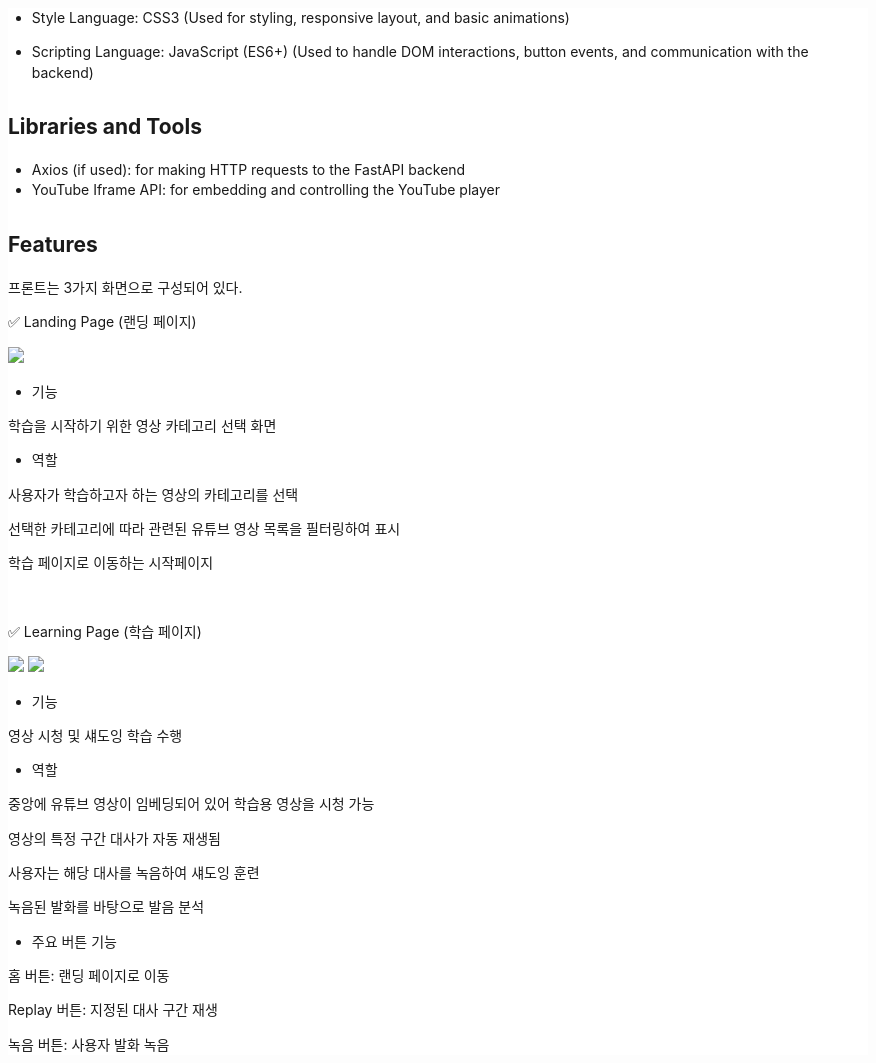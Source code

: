 * Style Language: CSS3
(Used for styling, responsive layout, and basic animations)

* Scripting Language: JavaScript (ES6+)
(Used to handle DOM interactions, button events, and communication with the backend)
  
## Libraries and Tools
* Axios (if used): for making HTTP requests to the FastAPI backend
* YouTube Iframe API: for embedding and controlling the YouTube player


## Features
프론트는 3가지 화면으로 구성되어 있다. 

✅ Landing Page (랜딩 페이지)

<img src="https://github.com/user-attachments/assets/48cbb144-fa09-49a2-8323-a39bc9151c99" style="width:50%;"/>

- 기능

학습을 시작하기 위한 영상 카테고리 선택 화면

- 역할
  
사용자가 학습하고자 하는 영상의 카테고리를 선택

선택한 카테고리에 따라 관련된 유튜브 영상 목록을 필터링하여 표시

학습 페이지로 이동하는 시작페이지

<br>

✅ Learning Page (학습 페이지) 

<img src="https://github.com/user-attachments/assets/7632043a-34f8-4672-89dd-f8c7ada5b3ed" style="width:50%;"/>
<img src="https://github.com/user-attachments/assets/c087fb9b-d215-4d08-9f28-22212aaa5a63" style="width:50%;"/>

- 기능
  
영상 시청 및 섀도잉 학습 수행

- 역할

중앙에 유튜브 영상이 임베딩되어 있어 학습용 영상을 시청 가능

영상의 특정 구간 대사가 자동 재생됨

사용자는 해당 대사를 녹음하여 섀도잉 훈련

녹음된 발화를 바탕으로 발음 분석

- 주요 버튼 기능

홈 버튼: 랜딩 페이지로 이동

Replay 버튼: 지정된 대사 구간 재생

녹음 버튼: 사용자 발화 녹음
